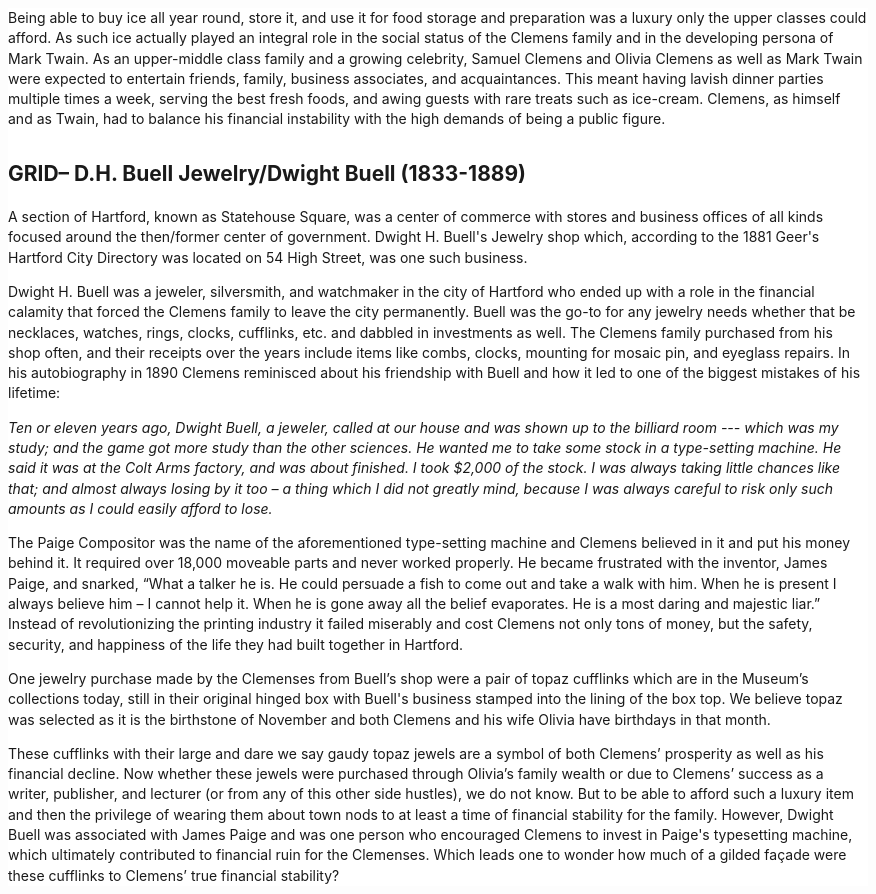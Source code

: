 Being able to buy ice all year round, store it, and use it for food storage and preparation was a luxury only the upper classes could afford. As such ice actually played an integral role in the social status of the Clemens family and in the developing persona of Mark Twain. As an upper-middle class family and a growing celebrity, Samuel Clemens and Olivia Clemens as well as Mark Twain were expected to entertain friends, family, business associates, and acquaintances. This meant having lavish dinner parties multiple times a week, serving the best fresh foods, and awing guests with rare treats such as ice-cream. Clemens, as himself and as Twain, had to balance his financial instability with the high demands of being a public figure. 

GRID– D.H. Buell Jewelry/Dwight Buell (1833-1889) 
--------------------------------------------------

A section of Hartford, known as Statehouse Square, was a center of commerce with stores and business offices of all kinds focused around the then/former center of government. Dwight H. Buell's Jewelry shop which, according to the 1881 Geer's Hartford City Directory was located on 54 High Street, was one such business. 

Dwight H. Buell was a jeweler, silversmith, and watchmaker in the city of Hartford who ended up with a role in the financial calamity that forced the Clemens family to leave the city permanently. Buell was the go-to for any jewelry needs whether that be necklaces, watches, rings, clocks, cufflinks, etc. and dabbled in investments as well. The Clemens family purchased from his shop often, and their receipts over the years include items like combs, clocks, mounting for mosaic pin, and eyeglass repairs. In his autobiography in 1890 Clemens reminisced about his friendship with Buell and how it led to one of the biggest mistakes of his lifetime:

_Ten or eleven years ago, Dwight Buell, a jeweler, called at our house and was shown up to the billiard room --- which was my study; and the game got more study than the other sciences. He wanted me to take some stock in a type-setting machine. He said it was at the Colt Arms factory, and was about finished. I took $2,000 of the stock. I was always taking little chances like that; and almost always losing by it too – a thing which I did not greatly mind, because I was always careful to risk only such amounts as I could easily afford to lose._

The Paige Compositor was the name of the aforementioned type-setting machine and Clemens believed in it and put his money behind it. It required over 18,000 moveable parts and never worked properly. He became frustrated with the inventor, James Paige, and snarked, “What a talker he is. He could persuade a fish to come out and take a walk with him. When he is present I always believe him – I cannot help it. When he is gone away all the belief evaporates. He is a most daring and majestic liar.” Instead of revolutionizing the printing industry it failed miserably and cost Clemens not only tons of money, but the safety, security, and happiness of the life they had built together in Hartford.  

One jewelry purchase made by the Clemenses from Buell’s shop were a pair of topaz cufflinks which are in the Museum’s collections today, still in their original hinged box with Buell's business stamped into the lining of the box top. We believe topaz was selected as it is the birthstone of November and both Clemens and his wife Olivia have birthdays in that month. 

These cufflinks with their large and dare we say gaudy topaz jewels are a symbol of both Clemens’ prosperity as well as his financial decline. Now whether these jewels were purchased through Olivia’s family wealth or due to Clemens’ success as a writer, publisher, and lecturer (or from any of this other side hustles), we do not know. But to be able to afford such a luxury item and then the privilege of wearing them about town nods to at least a time of financial stability for the family. However, Dwight Buell was associated with James Paige and was one person who encouraged Clemens to invest in Paige's typesetting machine, which ultimately contributed to financial ruin for the Clemenses. Which leads one to wonder how much of a gilded façade were these cufflinks to Clemens’ true financial stability?
